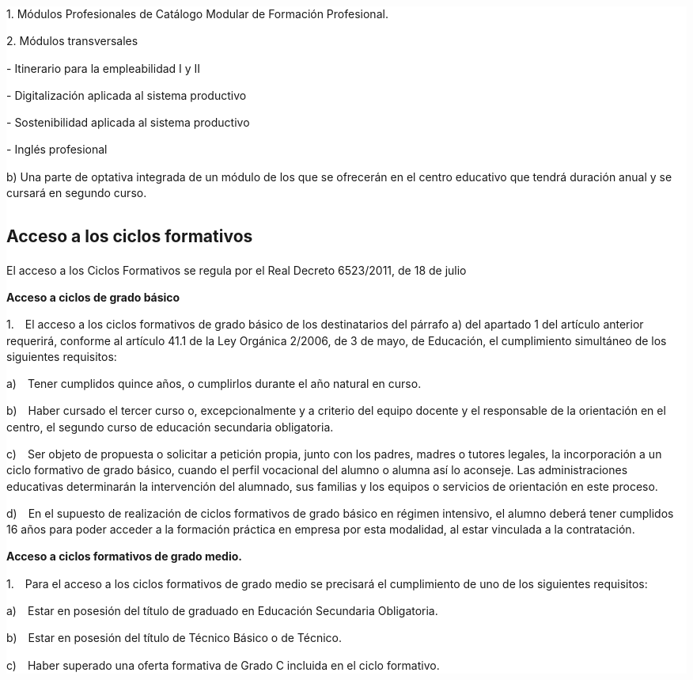 1\. Módulos Profesionales de Catálogo Modular de Formación Profesional.

2\. Módulos transversales

\- Itinerario para la empleabilidad I y II

\- Digitalización aplicada al sistema productivo

\- Sostenibilidad aplicada al sistema productivo

\- Inglés profesional

b\) Una parte de optativa integrada de un módulo de los que se ofrecerán
en el centro educativo que tendrá duración anual y se cursará en segundo
curso.

## Acceso a los ciclos formativos

El acceso a los Ciclos Formativos se regula por el Real Decreto
6523/2011, de 18 de julio

**Acceso a ciclos de grado básico**

1. El acceso a los ciclos formativos de grado básico de los
destinatarios del párrafo a) del apartado 1 del artículo anterior
requerirá, conforme al artículo 41.1 de la Ley Orgánica 2/2006, de 3 de
mayo, de Educación, el cumplimiento simultáneo de los siguientes
requisitos:

a) Tener cumplidos quince años, o cumplirlos durante el año natural en
curso.

b) Haber cursado el tercer curso o, excepcionalmente y a criterio del
equipo docente y el responsable de la orientación en el centro, el
segundo curso de educación secundaria obligatoria.

c) Ser objeto de propuesta o solicitar a petición propia, junto con los
padres, madres o tutores legales, la incorporación a un ciclo formativo
de grado básico, cuando el perfil vocacional del alumno o alumna así lo
aconseje. Las administraciones educativas determinarán la intervención
del alumnado, sus familias y los equipos o servicios de orientación en
este proceso.

d) En el supuesto de realización de ciclos formativos de grado básico en
régimen intensivo, el alumno deberá tener cumplidos 16 años para poder
acceder a la formación práctica en empresa por esta modalidad, al estar
vinculada a la contratación.

**Acceso a ciclos formativos de grado medio.**

1. Para el acceso a los ciclos formativos de grado medio se precisará el
cumplimiento de uno de los siguientes requisitos:

a) Estar en posesión del título de graduado en Educación Secundaria
Obligatoria.

b) Estar en posesión del título de Técnico Básico o de Técnico.

c) Haber superado una oferta formativa de Grado C incluida en el ciclo
formativo.
